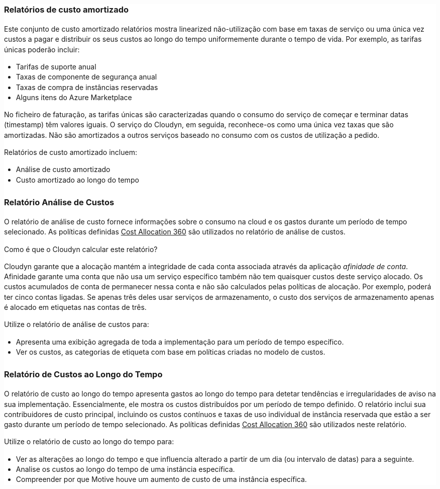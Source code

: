 ### <a name="amortized-cost-reports"></a>Relatórios de custo amortizado

Este conjunto de custo amortizado relatórios mostra linearized não-utilização com base em taxas de serviço ou uma única vez custos a pagar e distribuir os seus custos ao longo do tempo uniformemente durante o tempo de vida. Por exemplo, as tarifas únicas poderão incluir:

- Tarifas de suporte anual
- Taxas de componente de segurança anual
- Taxas de compra de instâncias reservadas
- Alguns itens do Azure Marketplace

No ficheiro de faturação, as tarifas únicas são caracterizadas quando o consumo do serviço de começar e terminar datas (timestamp) têm valores iguais. O serviço do Cloudyn, em seguida, reconhece-os como uma única vez taxas que são amortizadas. Não são amortizados a outros serviços baseado no consumo com os custos de utilização a pedido.

Relatórios de custo amortizado incluem:

- Análise de custo amortizado
- Custo amortizado ao longo do tempo

### <a name="cost-analysis-report"></a>Relatório Análise de Custos

O relatório de análise de custo fornece informações sobre o consumo na cloud e os gastos durante um período de tempo selecionado. As políticas definidas [Cost Allocation 360](tutorial-manage-costs.md#use-custom-tags-to-allocate-costs) são utilizados no relatório de análise de custos.

Como é que o Cloudyn calcular este relatório?

Cloudyn garante que a alocação mantém a integridade de cada conta associada através da aplicação _afinidade de conta_. Afinidade garante uma conta que não usa um serviço específico também não tem quaisquer custos deste serviço alocado. Os custos acumulados de conta de permanecer nessa conta e não são calculados pelas políticas de alocação. Por exemplo, poderá ter cinco contas ligadas. Se apenas três deles usar serviços de armazenamento, o custo dos serviços de armazenamento apenas é alocado em etiquetas nas contas de três.

Utilize o relatório de análise de custos para:

- Apresenta uma exibição agregada de toda a implementação para um período de tempo específico.
- Ver os custos, as categorias de etiqueta com base em políticas criadas no modelo de custos.

### <a name="cost-over-time-report"></a>Relatório de Custos ao Longo do Tempo

O relatório de custo ao longo do tempo apresenta gastos ao longo do tempo para detetar tendências e irregularidades de aviso na sua implementação. Essencialmente, ele mostra os custos distribuídos por um período de tempo definido. O relatório inclui sua contribuidores de custo principal, incluindo os custos contínuos e taxas de uso individual de instância reservada que estão a ser gasto durante um período de tempo selecionado. As políticas definidas [Cost Allocation 360](tutorial-manage-costs.md#use-custom-tags-to-allocate-costs) são utilizados neste relatório.

Utilize o relatório de custo ao longo do tempo para:

- Ver as alterações ao longo do tempo e que influencia alterado a partir de um dia (ou intervalo de datas) para a seguinte.
- Analise os custos ao longo do tempo de uma instância específica.
- Compreender por que Motive houve um aumento de custo de uma instância específica.
